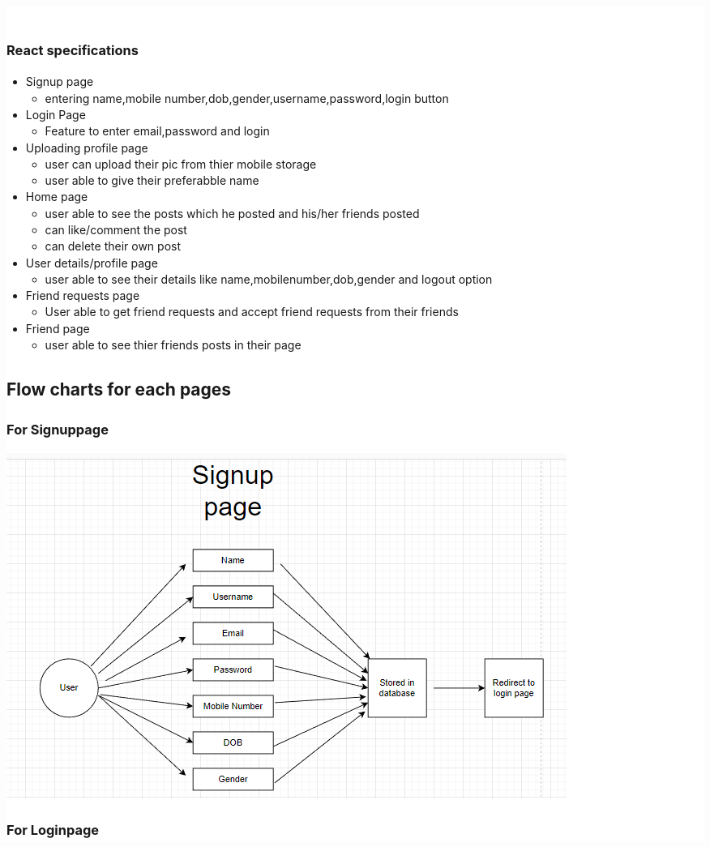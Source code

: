 <br>

### React specifications

- Signup page
  - entering name,mobile number,dob,gender,username,password,login button
- Login Page
  - Feature to enter email,password and login
- Uploading profile page
  - user can upload their pic from thier mobile storage
  - user able to give their preferabble name
- Home page
  - user able to see the posts which he posted and his/her friends posted
  - can like/comment the post
  - can delete their own post
- User details/profile page
  - user able to see their details like name,mobilenumber,dob,gender and logout option
- Friend requests page
  - User able to get friend requests and accept friend requests from their friends
- Friend page
  - user able to see thier friends posts in their page

## Flow charts for each pages

### For Signuppage

![signuppage](signuppage.png "Title")

### For Loginpage
